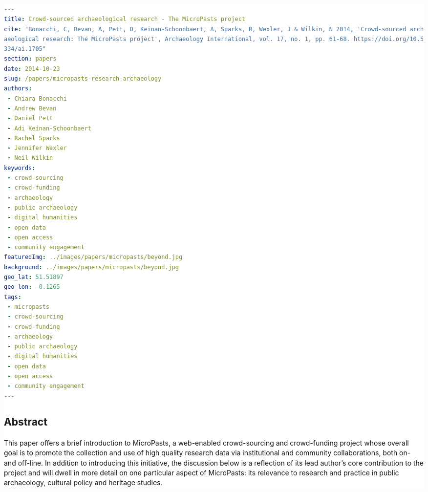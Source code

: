 ```yaml
---
title: Crowd-sourced archaeological research - The MicroPasts project
cite: "Bonacchi, C, Bevan, A, Pett, D, Keinan-Schoonbaert, A, Sparks, R, Wexler, J & Wilkin, N 2014, 'Crowd-sourced archaeological research: The MicroPasts project', Archaeology International, vol. 17, no. 1, pp. 61-68. https://doi.org/10.5334/ai.1705"
section: papers
date: 2014-10-23
slug: /papers/micropasts-research-archaeology
authors:
 - Chiara Bonacchi
 - Andrew Bevan
 - Daniel Pett
 - Adi Keinan-Schoonbaert
 - Rachel Sparks
 - Jennifer Wexler
 - Neil Wilkin
keywords:
 - crowd-sourcing
 - crowd-funding
 - archaeology
 - public archaeology
 - digital humanities
 - open data
 - open access
 - community engagement
featuredImg: ../images/papers/micropasts/beyond.jpg
background: ../images/papers/micropasts/beyond.jpg
geo_lat: 51.51897
geo_lon: -0.1265
tags:
 - micropasts
 - crowd-sourcing
 - crowd-funding
 - archaeology
 - public archaeology
 - digital humanities
 - open data
 - open access
 - community engagement
---
```


## Abstract

This paper offers a brief introduction to MicroPasts, a web-enabled crowd-sourcing and crowd-funding project whose overall goal is to promote the collection and use of high quality research data via institutional and community collaborations, both on- and off-line. In addition to introducing this initiative, the discussion below is a reflection of its lead author’s core contribution to the project and will dwell in more detail on one particular aspect of MicroPasts: its relevance to research and practice in public archaeology, cultural policy and heritage studies.
